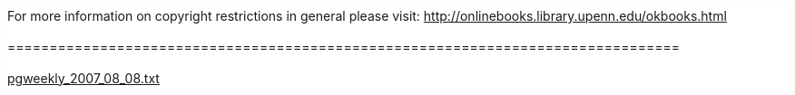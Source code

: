 For more information on copyright restrictions in general please visit:
http://onlinebooks.library.upenn.edu/okbooks.html


================================================================================</pre>

<a href="/nl_archives/2007/pgweekly_2007_08_08.txt" target="_blank" rel="nofollow">pgweekly_2007_08_08.txt</a>
